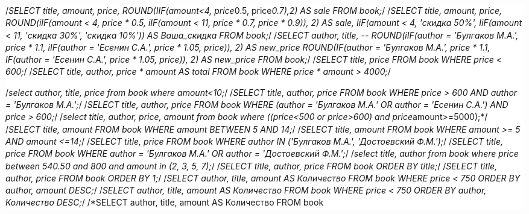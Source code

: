 /*SELECT title, amount, price,
       ROUND(IIF(amount<4, price*0.5, price*0.7),2) AS sale
FROM book;*/
/*SELECT title, amount, price,
    ROUND(iIF(amount < 4, price * 0.5, iIF(amount < 11, price * 0.7, price * 0.9)), 2) AS sale,
    IiF(amount < 4, 'скидка 50%', IiF(amount < 11, 'скидка 30%', 'скидка 10%')) AS Ваша_скидка
FROM book;*/
/*SELECT author, title,
--        ROUND(iIF(author = 'Булгаков М.А.', price * 1.1, iIF(author = 'Есенин С.А.', price * 1.05, price)), 2) AS new_price
       ROUND(IF(author = 'Булгаков М.А.', price * 1.1, IF(author = 'Есенин С.А.', price * 1.05, price)), 2) AS new_price
FROM book;*/
/*SELECT title, price
FROM book
WHERE price < 600;*/
/*SELECT title, author, price * amount AS total
FROM book
WHERE price * amount > 4000;*/


/*select author, title, price
from book
where amount<10;*/
/*SELECT title, author, price
FROM book
WHERE price > 600 AND author = 'Булгаков М.А.';*/
/*SELECT title, author, price
FROM book
WHERE (author = 'Булгаков М.А.' OR author = 'Есенин С.А.') AND price > 600;*/
/*select title, author, price, amount
from book
where ((price<500 or price>600) and price*amount>=5000);*/
/*SELECT title, amount
FROM book
WHERE amount BETWEEN 5 AND 14;*/
/*SELECT title, amount
FROM book
WHERE amount >= 5 AND amount <=14;*/
/*SELECT title, price
FROM book
WHERE author IN ('Булгаков М.А.', 'Достоевский Ф.М.');*/
/*SELECT title, price
FROM book
WHERE author = 'Булгаков М.А.' OR author = 'Достоевский Ф.М.';*/
/*select title, author
from book
where price between 540.50 and 800 and amount in (2, 3, 5, 7);*/
/*SELECT title, author, price
FROM book
ORDER BY title;*/
/*SELECT title, author, price
FROM book
ORDER BY 1;*/
/*SELECT author, title, amount AS Количество
FROM book
WHERE price < 750
ORDER BY author, amount DESC;*/
/*SELECT author, title, amount AS Количество
FROM book
WHERE price < 750
ORDER BY author, Количество DESC;*/
/*SELECT author, title, amount AS Количество
FROM book